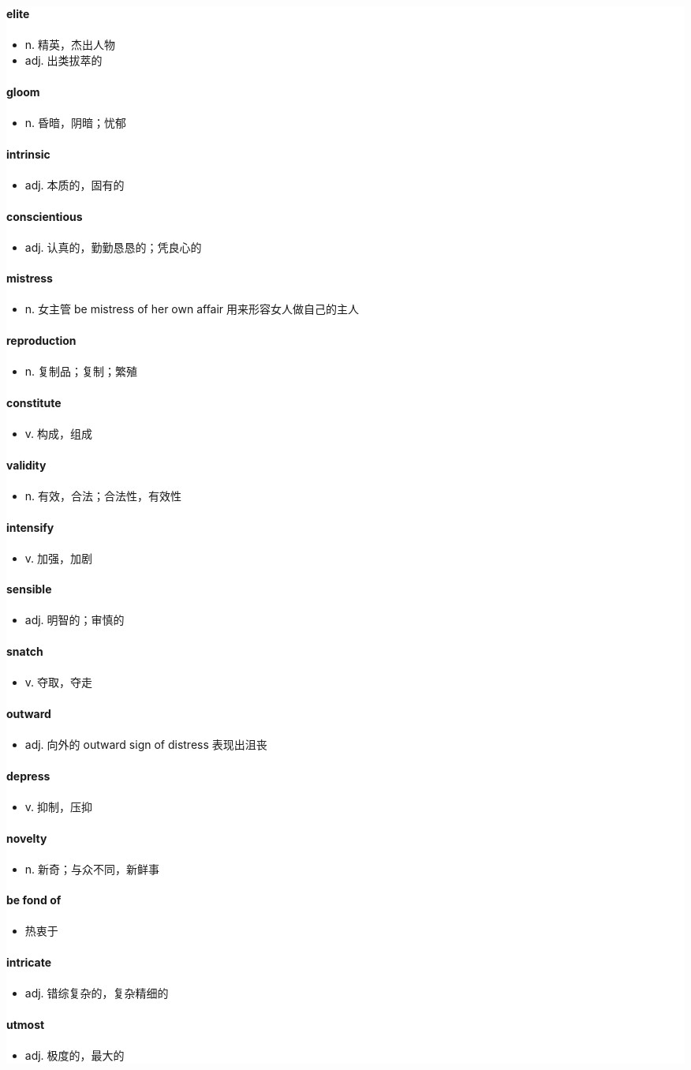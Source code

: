 #### elite
* n. 精英，杰出人物
* adj. 出类拔萃的

#### gloom
* n. 昏暗，阴暗；忧郁

#### intrinsic
* adj. 本质的，固有的

#### conscientious
* adj. 认真的，勤勤恳恳的；凭良心的

#### mistress
* n. 女主管 be mistress of her own affair 用来形容女人做自己的主人

#### reproduction
* n. 复制品；复制；繁殖

#### constitute
* v. 构成，组成

#### validity
* n. 有效，合法；合法性，有效性

#### intensify
* v. 加强，加剧

#### sensible
* adj. 明智的；审慎的

#### snatch
* v. 夺取，夺走

#### outward
* adj. 向外的  outward sign of distress 表现出沮丧

#### depress
* v. 抑制，压抑

#### novelty
* n. 新奇；与众不同，新鲜事

#### be fond of
* 热衷于

#### intricate
* adj. 错综复杂的，复杂精细的

#### utmost
* adj. 极度的，最大的
